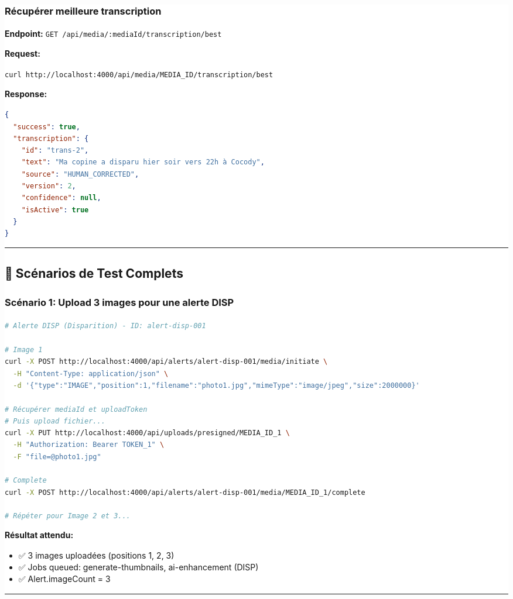 
### Récupérer meilleure transcription

**Endpoint:** `GET /api/media/:mediaId/transcription/best`

**Request:**
```bash
curl http://localhost:4000/api/media/MEDIA_ID/transcription/best
```

**Response:**
```json
{
  "success": true,
  "transcription": {
    "id": "trans-2",
    "text": "Ma copine a disparu hier soir vers 22h à Cocody",
    "source": "HUMAN_CORRECTED",
    "version": 2,
    "confidence": null,
    "isActive": true
  }
}
```

---

## 🧪 Scénarios de Test Complets

### Scénario 1: Upload 3 images pour une alerte DISP

```bash
# Alerte DISP (Disparition) - ID: alert-disp-001

# Image 1
curl -X POST http://localhost:4000/api/alerts/alert-disp-001/media/initiate \
  -H "Content-Type: application/json" \
  -d '{"type":"IMAGE","position":1,"filename":"photo1.jpg","mimeType":"image/jpeg","size":2000000}'

# Récupérer mediaId et uploadToken
# Puis upload fichier...
curl -X PUT http://localhost:4000/api/uploads/presigned/MEDIA_ID_1 \
  -H "Authorization: Bearer TOKEN_1" \
  -F "file=@photo1.jpg"

# Complete
curl -X POST http://localhost:4000/api/alerts/alert-disp-001/media/MEDIA_ID_1/complete

# Répéter pour Image 2 et 3...
```

**Résultat attendu:**
- ✅ 3 images uploadées (positions 1, 2, 3)
- ✅ Jobs queued: generate-thumbnails, ai-enhancement (DISP)
- ✅ Alert.imageCount = 3

---